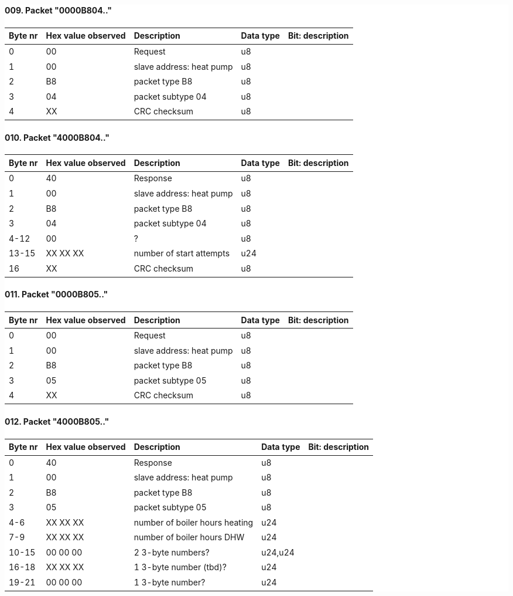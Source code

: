 
#### 009. Packet "0000B804.."

| Byte nr       | Hex value observed            | Description           | Data type     | Bit: description |
|---------------|:------------------------------|:----------------------|:--------------|:-----------------|
|     0         | 00                            | Request                 | u8
|     1         | 00                            | slave address: heat pump | u8
|     2         | B8                            | packet type B8 | u8
|     3         | 04                            | packet subtype 04 | u8
|     4         | XX                            | CRC checksum | u8

#### 010. Packet "4000B804.."

| Byte nr       | Hex value observed            | Description           | Data type     | Bit: description |
|---------------|:------------------------------|:----------------------|:--------------|:-----------------|
|     0         | 40                            | Response                | u8
|     1         | 00                            | slave address: heat pump | u8
|     2         | B8                            | packet type B8 | u8
|     3         | 04                            | packet subtype 04 | u8
|  4-12         | 00                            | ? | u8
| 13-15         | XX XX XX                      | number of start attempts | u24
|    16         | XX                            | CRC checksum | u8


#### 011. Packet "0000B805.."

| Byte nr       | Hex value observed            | Description           | Data type     | Bit: description |
|---------------|:------------------------------|:----------------------|:--------------|:-----------------|
|     0         | 00                            | Request                 | u8
|     1         | 00                            | slave address: heat pump | u8
|     2         | B8                            | packet type B8 | u8
|     3         | 05                            | packet subtype 05 | u8
|     4         | XX                            | CRC checksum | u8

#### 012. Packet "4000B805.."

| Byte nr       | Hex value observed            | Description           | Data type     | Bit: description |
|---------------|:------------------------------|:----------------------|:--------------|:-----------------|
|     0         | 40                            | Response                | u8
|     1         | 00                            | slave address: heat pump | u8
|     2         | B8                            | packet type B8 | u8
|     3         | 05                            | packet subtype 05 | u8
|  4-6          | XX XX XX                      | number of boiler hours heating | u24
|  7-9          | XX XX XX                      | number of boiler hours DHW | u24
| 10-15         | 00 00 00                      | 2 3-byte numbers? | u24,u24
| 16-18         | XX XX XX                      | 1 3-byte number (tbd)? | u24
| 19-21         | 00 00 00                      | 1 3-byte number? | u24